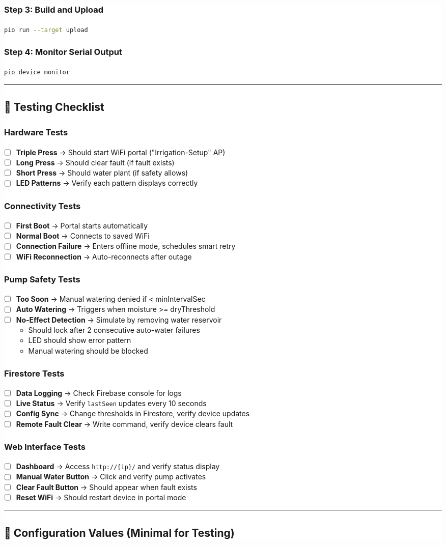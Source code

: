 ### Step 3: Build and Upload
```bash
pio run --target upload
```

### Step 4: Monitor Serial Output
```bash
pio device monitor
```

---

## 🧪 Testing Checklist

### Hardware Tests
- [ ] **Triple Press** → Should start WiFi portal ("Irrigation-Setup" AP)
- [ ] **Long Press** → Should clear fault (if fault exists)
- [ ] **Short Press** → Should water plant (if safety allows)
- [ ] **LED Patterns** → Verify each pattern displays correctly

### Connectivity Tests
- [ ] **First Boot** → Portal starts automatically
- [ ] **Normal Boot** → Connects to saved WiFi
- [ ] **Connection Failure** → Enters offline mode, schedules smart retry
- [ ] **WiFi Reconnection** → Auto-reconnects after outage

### Pump Safety Tests
- [ ] **Too Soon** → Manual watering denied if < minIntervalSec
- [ ] **Auto Watering** → Triggers when moisture >= dryThreshold
- [ ] **No-Effect Detection** → Simulate by removing water reservoir
  - Should lock after 2 consecutive auto-water failures
  - LED should show error pattern
  - Manual watering should be blocked

### Firestore Tests
- [ ] **Data Logging** → Check Firebase console for logs
- [ ] **Live Status** → Verify `lastSeen` updates every 10 seconds
- [ ] **Config Sync** → Change thresholds in Firestore, verify device updates
- [ ] **Remote Fault Clear** → Write command, verify device clears fault

### Web Interface Tests
- [ ] **Dashboard** → Access `http://{ip}/` and verify status display
- [ ] **Manual Water Button** → Click and verify pump activates
- [ ] **Clear Fault Button** → Should appear when fault exists
- [ ] **Reset WiFi** → Should restart device in portal mode

---

## 🔧 Configuration Values (Minimal for Testing)
